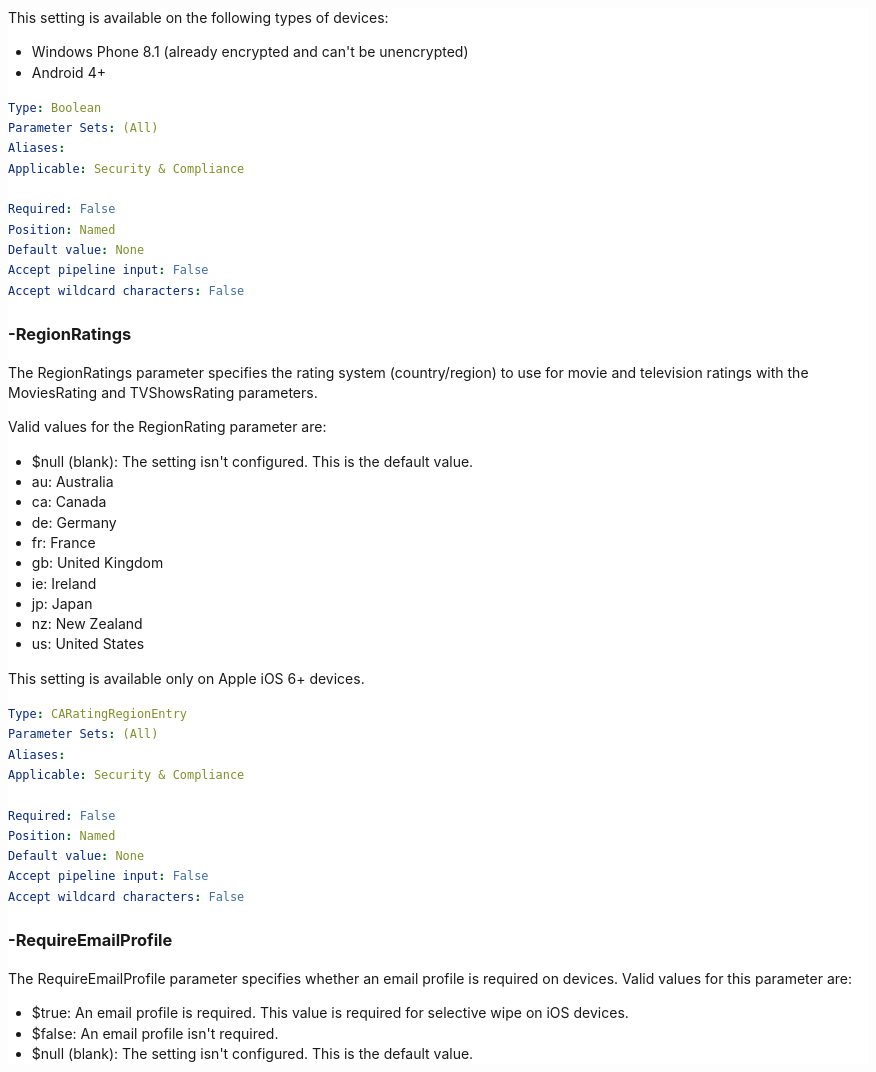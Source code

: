 This setting is available on the following types of devices:

- Windows Phone 8.1 (already encrypted and can't be unencrypted)
- Android 4+

```yaml
Type: Boolean
Parameter Sets: (All)
Aliases:
Applicable: Security & Compliance

Required: False
Position: Named
Default value: None
Accept pipeline input: False
Accept wildcard characters: False
```

### -RegionRatings
The RegionRatings parameter specifies the rating system (country/region) to use for movie and television ratings with the MoviesRating and TVShowsRating parameters.

Valid values for the RegionRating parameter are:

- $null (blank): The setting isn't configured. This is the default value.
- au: Australia
- ca: Canada
- de: Germany
- fr: France
- gb: United Kingdom
- ie: Ireland
- jp: Japan
- nz: New Zealand
- us: United States

This setting is available only on Apple iOS 6+ devices.

```yaml
Type: CARatingRegionEntry
Parameter Sets: (All)
Aliases:
Applicable: Security & Compliance

Required: False
Position: Named
Default value: None
Accept pipeline input: False
Accept wildcard characters: False
```

### -RequireEmailProfile
The RequireEmailProfile parameter specifies whether an email profile is required on devices. Valid values for this parameter are:

- $true: An email profile is required. This value is required for selective wipe on iOS devices.
- $false: An email profile isn't required.
- $null (blank): The setting isn't configured. This is the default value.
